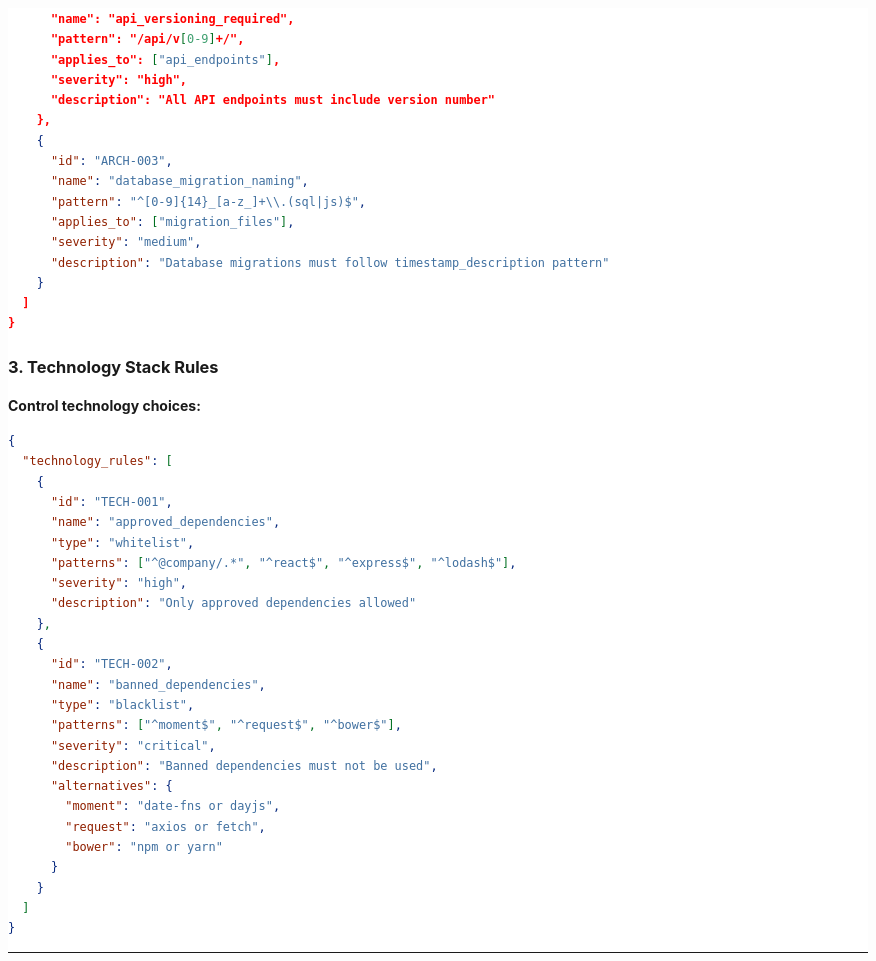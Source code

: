 ```json
      "name": "api_versioning_required",
      "pattern": "/api/v[0-9]+/",
      "applies_to": ["api_endpoints"],
      "severity": "high",
      "description": "All API endpoints must include version number"
    },
    {
      "id": "ARCH-003",
      "name": "database_migration_naming",
      "pattern": "^[0-9]{14}_[a-z_]+\\.(sql|js)$",
      "applies_to": ["migration_files"],
      "severity": "medium",
      "description": "Database migrations must follow timestamp_description pattern"
    }
  ]
}
```

### 3. Technology Stack Rules

**Control technology choices:**

```json
{
  "technology_rules": [
    {
      "id": "TECH-001",
      "name": "approved_dependencies",
      "type": "whitelist",
      "patterns": ["^@company/.*", "^react$", "^express$", "^lodash$"],
      "severity": "high",
      "description": "Only approved dependencies allowed"
    },
    {
      "id": "TECH-002",
      "name": "banned_dependencies",
      "type": "blacklist",
      "patterns": ["^moment$", "^request$", "^bower$"],
      "severity": "critical",
      "description": "Banned dependencies must not be used",
      "alternatives": {
        "moment": "date-fns or dayjs",
        "request": "axios or fetch",
        "bower": "npm or yarn"
      }
    }
  ]
}
```

---

